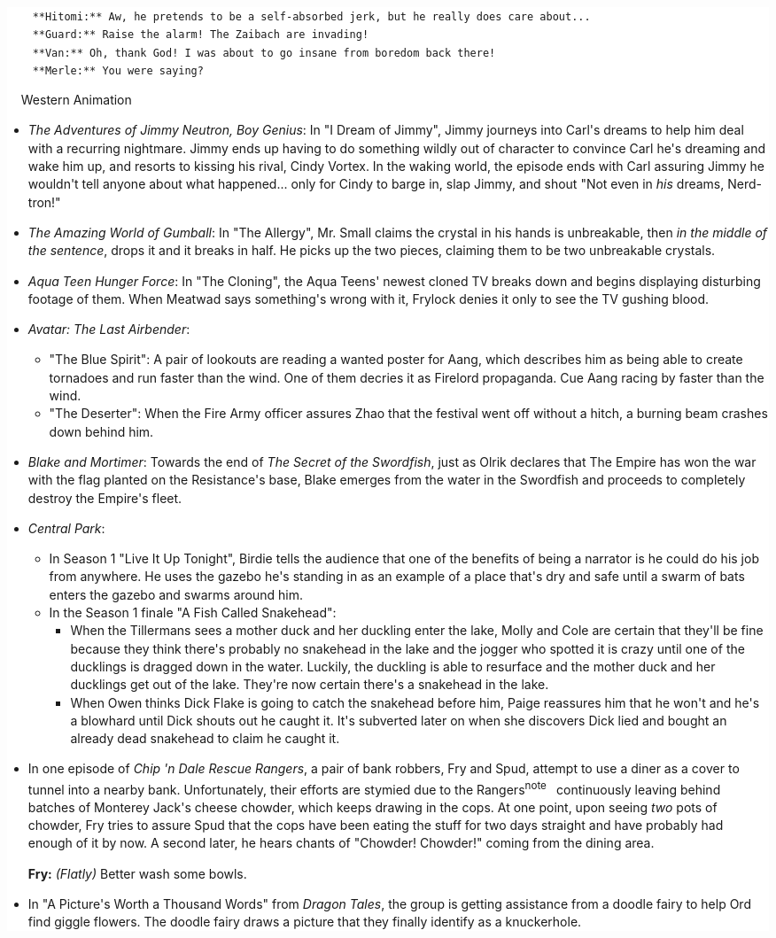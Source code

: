         **Hitomi:** Aw, he pretends to be a self-absorbed jerk, but he really does care about...  
        **Guard:** Raise the alarm! The Zaibach are invading!  
        **Van:** Oh, thank God! I was about to go insane from boredom back there!  
        **Merle:** You were saying?
        

    Western Animation 

-   _The Adventures of Jimmy Neutron, Boy Genius_: In "I Dream of Jimmy", Jimmy journeys into Carl's dreams to help him deal with a recurring nightmare. Jimmy ends up having to do something wildly out of character to convince Carl he's dreaming and wake him up, and resorts to kissing his rival, Cindy Vortex. In the waking world, the episode ends with Carl assuring Jimmy he wouldn't tell anyone about what happened... only for Cindy to barge in, slap Jimmy, and shout "Not even in _his_ dreams, Nerd-tron!"
-   _The Amazing World of Gumball_: In "The Allergy", Mr. Small claims the crystal in his hands is unbreakable, then _in the middle of the sentence_, drops it and it breaks in half. He picks up the two pieces, claiming them to be two unbreakable crystals.
-   _Aqua Teen Hunger Force_: In "The Cloning", the Aqua Teens' newest cloned TV breaks down and begins displaying disturbing footage of them. When Meatwad says something's wrong with it, Frylock denies it only to see the TV gushing blood.
-   _Avatar: The Last Airbender_:
    -   "The Blue Spirit": A pair of lookouts are reading a wanted poster for Aang, which describes him as being able to create tornadoes and run faster than the wind. One of them decries it as Firelord propaganda. Cue Aang racing by faster than the wind.
    -   "The Deserter": When the Fire Army officer assures Zhao that the festival went off without a hitch, a burning beam crashes down behind him.
-   _Blake and Mortimer_: Towards the end of _The Secret of the Swordfish_, just as Olrik declares that The Empire has won the war with the flag planted on the Resistance's base, Blake emerges from the water in the Swordfish and proceeds to completely destroy the Empire's fleet.
-   _Central Park_:
    -   In Season 1 "Live It Up Tonight", Birdie tells the audience that one of the benefits of being a narrator is he could do his job from anywhere. He uses the gazebo he's standing in as an example of a place that's dry and safe until a swarm of bats enters the gazebo and swarms around him.
    -   In the Season 1 finale "A Fish Called Snakehead":
        -   When the Tillermans sees a mother duck and her duckling enter the lake, Molly and Cole are certain that they'll be fine because they think there's probably no snakehead in the lake and the jogger who spotted it is crazy until one of the ducklings is dragged down in the water. Luckily, the duckling is able to resurface and the mother duck and her ducklings get out of the lake. They're now certain there's a snakehead in the lake.
        -   When Owen thinks Dick Flake is going to catch the snakehead before him, Paige reassures him that he won't and he's a blowhard until Dick shouts out he caught it. It's subverted later on when she discovers Dick lied and bought an already dead snakehead to claim he caught it.
-   In one episode of _Chip 'n Dale Rescue Rangers_, a pair of bank robbers, Fry and Spud, attempt to use a diner as a cover to tunnel into a nearby bank. Unfortunately, their efforts are stymied due to the Rangers<sup>note&nbsp;</sup>  continuously leaving behind batches of Monterey Jack's cheese chowder, which keeps drawing in the cops. At one point, upon seeing _two_ pots of chowder, Fry tries to assure Spud that the cops have been eating the stuff for two days straight and have probably had enough of it by now. A second later, he hears chants of "Chowder! Chowder!" coming from the dining area.
    
    **Fry:** _(Flatly)_ Better wash some bowls.
    
-   In "A Picture's Worth a Thousand Words" from _Dragon Tales_, the group is getting assistance from a doodle fairy to help Ord find giggle flowers. The doodle fairy draws a picture that they finally identify as a knuckerhole.
    